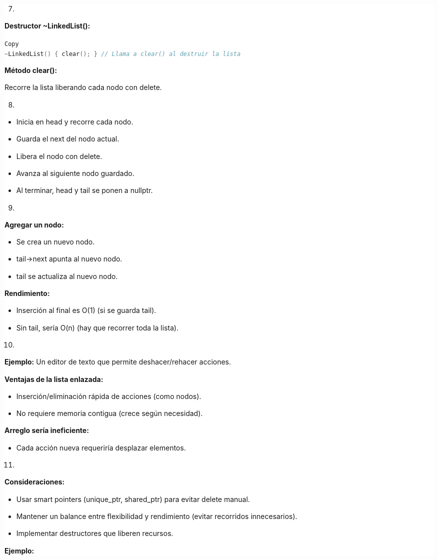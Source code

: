 7. 

**Destructor ~LinkedList():**

```cpp
Copy
~LinkedList() { clear(); } // Llama a clear() al destruir la lista
```

**Método clear():**

Recorre la lista liberando cada nodo con delete.

8. 
- Inicia en head y recorre cada nodo.

- Guarda el next del nodo actual.

- Libera el nodo con delete.

- Avanza al siguiente nodo guardado.

- Al terminar, head y tail se ponen a nullptr.

9. 

**Agregar un nodo:**

- Se crea un nuevo nodo.

- tail->next apunta al nuevo nodo.

- tail se actualiza al nuevo nodo.

**Rendimiento:**

- Inserción al final es O(1) (si se guarda tail).

- Sin tail, sería O(n) (hay que recorrer toda la lista).

10. 

**Ejemplo:** Un editor de texto que permite deshacer/rehacer acciones.

**Ventajas de la lista enlazada:**

- Inserción/eliminación rápida de acciones (como nodos).

- No requiere memoria contigua (crece según necesidad).

**Arreglo sería ineficiente:**

- Cada acción nueva requeriría desplazar elementos.

11. 

**Consideraciones:**

- Usar smart pointers (unique_ptr, shared_ptr) para evitar delete manual.

- Mantener un balance entre flexibilidad y rendimiento (evitar recorridos innecesarios).

- Implementar destructores que liberen recursos.

**Ejemplo:**

